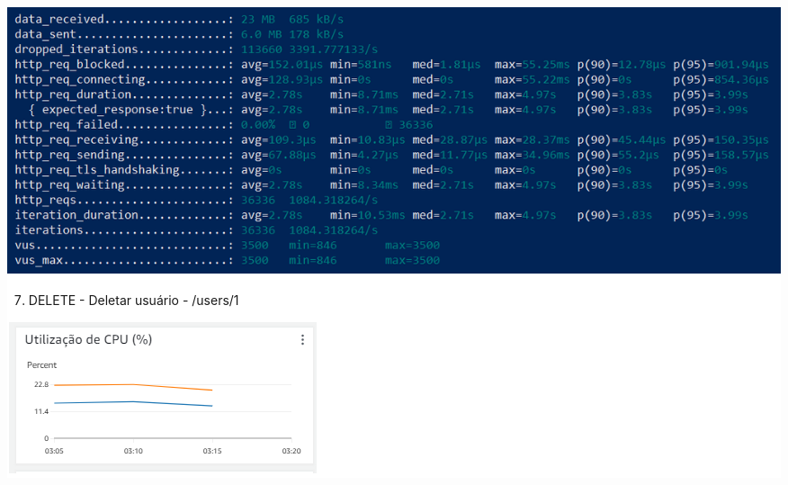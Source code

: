 
![Alt text](./img/test-results/image-21.png)

7. DELETE - Deletar usuário - /users/1

![Alt text](./img/test-results/image-26.png)
